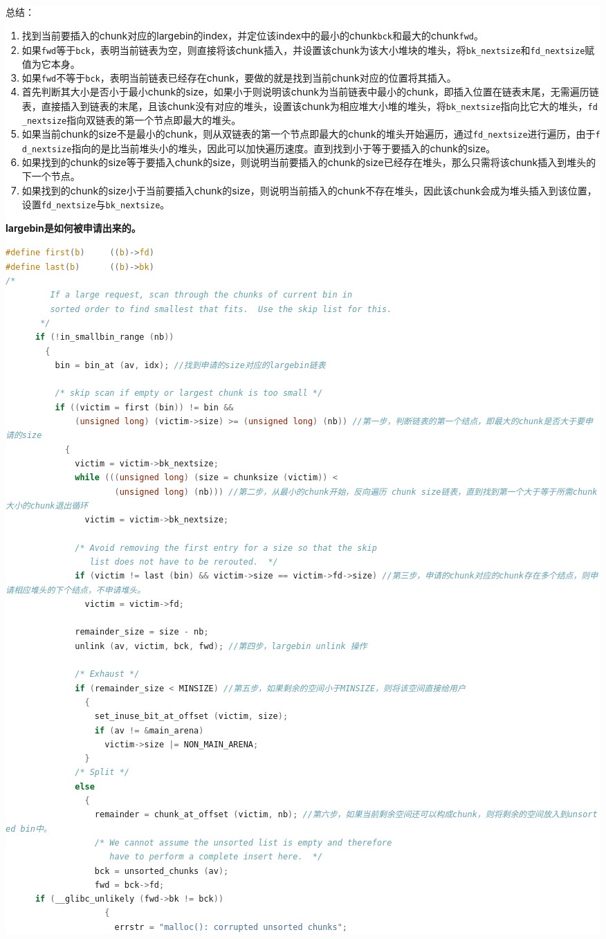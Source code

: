 总结：

1. 找到当前要插入的chunk对应的largebin的index，并定位该index中的最小的chunk`bck`和最大的chunk`fwd`。
2. 如果`fwd`等于`bck`，表明当前链表为空，则直接将该chunk插入，并设置该chunk为该大小堆块的堆头，将`bk_nextsize`和`fd_nextsize`赋值为它本身。
3. 如果`fwd`不等于`bck`，表明当前链表已经存在chunk，要做的就是找到当前chunk对应的位置将其插入。
4. 首先判断其大小是否小于最小chunk的size，如果小于则说明该chunk为当前链表中最小的chunk，即插入位置在链表末尾，无需遍历链表，直接插入到链表的末尾，且该chunk没有对应的堆头，设置该chunk为相应堆大小堆的堆头，将`bk_nextsize`指向比它大的堆头，`fd_nextsize`指向双链表的第一个节点即最大的堆头。
5. 如果当前chunk的size不是最小的chunk，则从双链表的第一个节点即最大的chunk的堆头开始遍历，通过`fd_nextsize`进行遍历，由于`fd_nextsize`指向的是比当前堆头小的堆头，因此可以加快遍历速度。直到找到小于等于要插入的chunk的size。
6. 如果找到的chunk的size等于要插入chunk的size，则说明当前要插入的chunk的size已经存在堆头，那么只需将该chunk插入到堆头的下一个节点。
7. 如果找到的chunk的size小于当前要插入chunk的size，则说明当前插入的chunk不存在堆头，因此该chunk会成为堆头插入到该位置，设置`fd_nextsize`与`bk_nextsize`。

**largebin是如何被申请出来的。**

```c
#define first(b)     ((b)->fd)
#define last(b)      ((b)->bk)
/*
         If a large request, scan through the chunks of current bin in
         sorted order to find smallest that fits.  Use the skip list for this.
       */
      if (!in_smallbin_range (nb))
        {
          bin = bin_at (av, idx); //找到申请的size对应的largebin链表

          /* skip scan if empty or largest chunk is too small */
          if ((victim = first (bin)) != bin &&
              (unsigned long) (victim->size) >= (unsigned long) (nb)) //第一步，判断链表的第一个结点，即最大的chunk是否大于要申请的size
            {
              victim = victim->bk_nextsize; 
              while (((unsigned long) (size = chunksize (victim)) <
                      (unsigned long) (nb))) //第二步，从最小的chunk开始，反向遍历 chunk size链表，直到找到第一个大于等于所需chunk大小的chunk退出循环
                victim = victim->bk_nextsize; 

              /* Avoid removing the first entry for a size so that the skip
                 list does not have to be rerouted.  */
              if (victim != last (bin) && victim->size == victim->fd->size) //第三步，申请的chunk对应的chunk存在多个结点，则申请相应堆头的下个结点，不申请堆头。
                victim = victim->fd;

              remainder_size = size - nb;
              unlink (av, victim, bck, fwd); //第四步，largebin unlink 操作

              /* Exhaust */
              if (remainder_size < MINSIZE) //第五步，如果剩余的空间小于MINSIZE，则将该空间直接给用户
                {
                  set_inuse_bit_at_offset (victim, size);
                  if (av != &main_arena)
                    victim->size |= NON_MAIN_ARENA;
                }
              /* Split */
              else
                {
                  remainder = chunk_at_offset (victim, nb); //第六步，如果当前剩余空间还可以构成chunk，则将剩余的空间放入到unsorted bin中。
                  /* We cannot assume the unsorted list is empty and therefore
                     have to perform a complete insert here.  */
                  bck = unsorted_chunks (av);
                  fwd = bck->fd;
      if (__glibc_unlikely (fwd->bk != bck))
                    {
                      errstr = "malloc(): corrupted unsorted chunks";
```